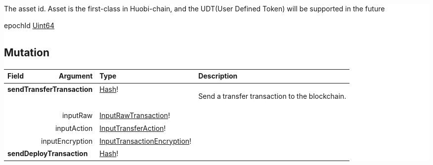 The asset id. Asset is the first-class in Huobi-chain, and the UDT(User Defined Token) will be supported in the future

</td>
</tr>
<tr>
<td colspan="2" align="right" valign="top">epochId</td>
<td valign="top"><a href="#uint64">Uint64</a></td>
<td></td>
</tr>
</tbody>
</table>

## Mutation
<table>
<thead>
<tr>
<th align="left">Field</th>
<th align="right">Argument</th>
<th align="left">Type</th>
<th align="left">Description</th>
</tr>
</thead>
<tbody>
<tr>
<td colspan="2" valign="top"><strong>sendTransferTransaction</strong></td>
<td valign="top"><a href="#hash">Hash</a>!</td>
<td>

Send a transfer transaction to the blockchain.

</td>
</tr>
<tr>
<td colspan="2" align="right" valign="top">inputRaw</td>
<td valign="top"><a href="#inputrawtransaction">InputRawTransaction</a>!</td>
<td></td>
</tr>
<tr>
<td colspan="2" align="right" valign="top">inputAction</td>
<td valign="top"><a href="#inputtransferaction">InputTransferAction</a>!</td>
<td></td>
</tr>
<tr>
<td colspan="2" align="right" valign="top">inputEncryption</td>
<td valign="top"><a href="#inputtransactionencryption">InputTransactionEncryption</a>!</td>
<td></td>
</tr>
<tr>
<td colspan="2" valign="top"><strong>sendDeployTransaction</strong></td>
<td valign="top"><a href="#hash">Hash</a>!</td>
<td>
